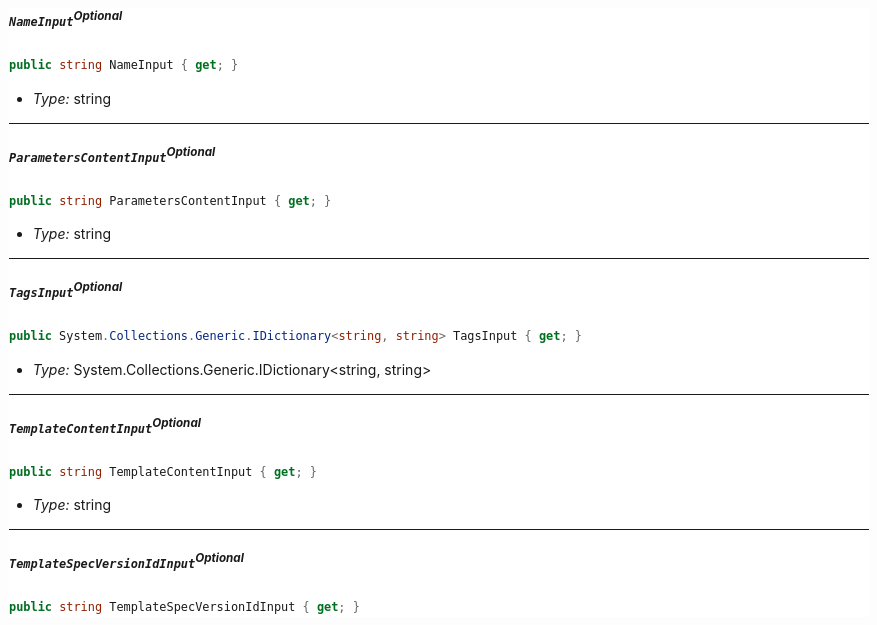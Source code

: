 ##### `NameInput`<sup>Optional</sup> <a name="NameInput" id="@cdktf/provider-azurerm.managementGroupTemplateDeployment.ManagementGroupTemplateDeployment.property.nameInput"></a>

```csharp
public string NameInput { get; }
```

- *Type:* string

---

##### `ParametersContentInput`<sup>Optional</sup> <a name="ParametersContentInput" id="@cdktf/provider-azurerm.managementGroupTemplateDeployment.ManagementGroupTemplateDeployment.property.parametersContentInput"></a>

```csharp
public string ParametersContentInput { get; }
```

- *Type:* string

---

##### `TagsInput`<sup>Optional</sup> <a name="TagsInput" id="@cdktf/provider-azurerm.managementGroupTemplateDeployment.ManagementGroupTemplateDeployment.property.tagsInput"></a>

```csharp
public System.Collections.Generic.IDictionary<string, string> TagsInput { get; }
```

- *Type:* System.Collections.Generic.IDictionary<string, string>

---

##### `TemplateContentInput`<sup>Optional</sup> <a name="TemplateContentInput" id="@cdktf/provider-azurerm.managementGroupTemplateDeployment.ManagementGroupTemplateDeployment.property.templateContentInput"></a>

```csharp
public string TemplateContentInput { get; }
```

- *Type:* string

---

##### `TemplateSpecVersionIdInput`<sup>Optional</sup> <a name="TemplateSpecVersionIdInput" id="@cdktf/provider-azurerm.managementGroupTemplateDeployment.ManagementGroupTemplateDeployment.property.templateSpecVersionIdInput"></a>

```csharp
public string TemplateSpecVersionIdInput { get; }
```
